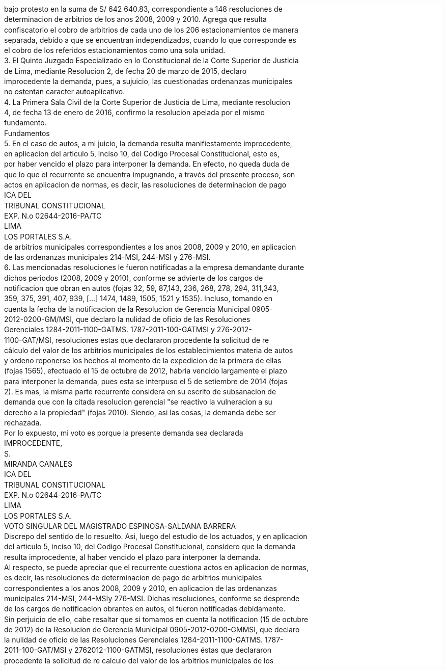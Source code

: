 bajo protesto en la suma de S/ 642 640.83, correspondiente a 148 resoluciones de  
determinacion de arbitrios de los anos 2008, 2009 y 2010. Agrega que resulta  
confiscatorio el cobro de arbitrios de cada uno de los 206 estacionamientos de manera  
separada, debido a que se encuentran independizados, cuando lo que corresponde es  
el cobro de los referidos estacionamientos como una sola unidad.  
3. El Quinto Juzgado Especializado en lo Constitucional de la Corte Superior de Justicia  
de Lima, mediante Resolucion 2, de fecha 20 de marzo de 2015, declaro  
improcedente la demanda, pues, a sujuicio, las cuestionadas ordenanzas municipales  
no ostentan caracter autoaplicativo.  
4. La Primera Sala Civil de la Corte Superior de Justicia de Lima, mediante resolucion  
4, de fecha 13 de enero de 2016, confirmo la resolucion apelada por el mismo  
fundamento.  
Fundamentos  
5. En el caso de autos, a mi juicio, la demanda resulta manifiestamente improcedente,  
en aplicacion del articulo 5, inciso 10, del Codigo Procesal Constitucional, esto es,  
por haber vencido el plazo para interponer la demanda. En efecto, no queda duda de  
que lo que el recurrente se encuentra impugnando, a través del presente proceso, son  
actos en aplicacion de normas, es decir, las resoluciones de determinacion de pago  
ICA DEL  
TRIBUNAL CONSTITUCIONAL  
EXP. N.o 02644-2016-PA/TC  
LIMA  
LOS PORTALES S.A.  
de arbitrios municipales correspondientes a los anos 2008, 2009 y 2010, en aplicacion  
de las ordenanzas municipales 214-MSI, 244-MSI y 276-MSI.  
6. Las mencionadas resoluciones le fueron notificadas a la empresa demandante durante  
dichos periodos (2008, 2009 y 2010), conforme se advierte de los cargos de  
notificacion que obran en autos (fojas 32, 59, 87,143, 236, 268, 278, 294, 311,343,  
359, 375, 391, 407, 939, [...] 1474, 1489, 1505, 1521 y 1535). Incluso, tomando en  
cuenta la fecha de la notificacion de la Resolucion de Gerencia Municipal 0905-  
2012-0200-GM/MSI, que declaro la nulidad de oficio de las Resoluciones  
Gerenciales 1284-2011-1100-GATMS. 1787-2011-100-GATMSI y 276-2012-  
1100-GAT/MSI, resoluciones estas que declararon procedente la solicitud de re  
câlculo del valor de los arbitrios municipales de los establecimientos materia de autos  
y ordeno reponerse los hechos al momento de la expedicion de la primera de ellas  
(fojas 1565), efectuado el 15 de octubre de 2012, habria vencido largamente el plazo  
para interponer la demanda, pues esta se interpuso el 5 de setiembre de 2014 (fojas  
2). Es mas, la misma parte recurrente considera en su escrito de subsanacion de  
demanda que con la citada resolucion gerencial "se reactivo la vulneracion a su  
derecho a la propiedad" (fojas 2010). Siendo, asi las cosas, la demanda debe ser  
rechazada.  
Por lo expuesto, mi voto es porque la presente demanda sea declarada  
IMPROCEDENTE,  
S.  
MIRANDA CANALES  
ICA DEL  
TRIBUNAL CONSTITUCIONAL  
EXP. N.o 02644-2016-PA/TC  
LIMA  
LOS PORTALES S.A.  
VOTO SINGULAR DEL MAGISTRADO ESPINOSA-SALDANA BARRERA  
Discrepo del sentido de lo resuelto. Asi, luego del estudio de los actuados, y en aplicacion  
del articulo 5, inciso 10, del Codigo Procesal Constitucional, considero que la demanda  
resulta improcedente, al haber vencido el plazo para interponer la demanda.  
Al respecto, se puede apreciar que el recurrente cuestiona actos en aplicacion de normas,  
es decir, las resoluciones de determinacion de pago de arbitrios municipales  
correspondientes a los anos 2008, 2009 y 2010, en aplicacion de las ordenanzas  
municipales 214-MSI, 244-MSIy 276-MSI. Dichas resoluciones, conforme se desprende  
de los cargos de notificacion obrantes en autos, el fueron notificadas debidamente.  
Sin perjuicio de ello, cabe resaltar que si tomamos en cuenta la notificacion (15 de octubre  
de 2012) de la Resolucion de Gerencia Municipal 0905-2012-0200-GMMSI, que declaro  
la nulidad de oficio de las Resoluciones Gerenciales 1284-2011-1100-GATMS. 1787-  
2011-100-GAT/MSI y 2762012-1100-GATMSI, resoluciones éstas que declararon  
procedente la solicitud de re calculo del valor de los arbitrios municipales de los  